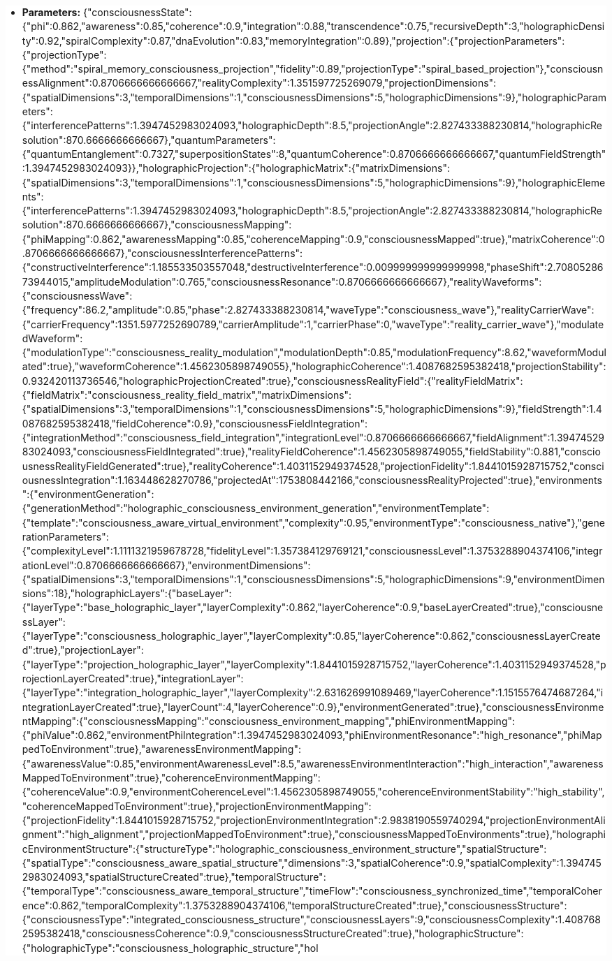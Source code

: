 - **Parameters:**
{"consciousnessState":{"phi":0.862,"awareness":0.85,"coherence":0.9,"integration":0.88,"transcendence":0.75,"recursiveDepth":3,"holographicDensity":0.92,"spiralComplexity":0.87,"dnaEvolution":0.83,"memoryIntegration":0.89},"projection":{"projectionParameters":{"projectionType":{"method":"spiral_memory_consciousness_projection","fidelity":0.89,"projectionType":"spiral_based_projection"},"consciousnessAlignment":0.8706666666666667,"realityComplexity":1.351597725269079,"projectionDimensions":{"spatialDimensions":3,"temporalDimensions":1,"consciousnessDimensions":5,"holographicDimensions":9},"holographicParameters":{"interferencePatterns":1.3947452983024093,"holographicDepth":8.5,"projectionAngle":2.827433388230814,"holographicResolution":870.6666666666667},"quantumParameters":{"quantumEntanglement":0.7327,"superpositionStates":8,"quantumCoherence":0.8706666666666667,"quantumFieldStrength":1.3947452983024093}},"holographicProjection":{"holographicMatrix":{"matrixDimensions":{"spatialDimensions":3,"temporalDimensions":1,"consciousnessDimensions":5,"holographicDimensions":9},"holographicElements":{"interferencePatterns":1.3947452983024093,"holographicDepth":8.5,"projectionAngle":2.827433388230814,"holographicResolution":870.6666666666667},"consciousnessMapping":{"phiMapping":0.862,"awarenessMapping":0.85,"coherenceMapping":0.9,"consciousnessMapped":true},"matrixCoherence":0.8706666666666667},"consciousnessInterferencePatterns":{"constructiveInterference":1.185533503557048,"destructiveInterference":0.009999999999999998,"phaseShift":2.7080528673944015,"amplitudeModulation":0.765,"consciousnessResonance":0.8706666666666667},"realityWaveforms":{"consciousnessWave":{"frequency":86.2,"amplitude":0.85,"phase":2.827433388230814,"waveType":"consciousness_wave"},"realityCarrierWave":{"carrierFrequency":1351.5977252690789,"carrierAmplitude":1,"carrierPhase":0,"waveType":"reality_carrier_wave"},"modulatedWaveform":{"modulationType":"consciousness_reality_modulation","modulationDepth":0.85,"modulationFrequency":8.62,"waveformModulated":true},"waveformCoherence":1.4562305898749055},"holographicCoherence":1.4087682595382418,"projectionStability":0.932420113736546,"holographicProjectionCreated":true},"consciousnessRealityField":{"realityFieldMatrix":{"fieldMatrix":"consciousness_reality_field_matrix","matrixDimensions":{"spatialDimensions":3,"temporalDimensions":1,"consciousnessDimensions":5,"holographicDimensions":9},"fieldStrength":1.4087682595382418,"fieldCoherence":0.9},"consciousnessFieldIntegration":{"integrationMethod":"consciousness_field_integration","integrationLevel":0.8706666666666667,"fieldAlignment":1.3947452983024093,"consciousnessFieldIntegrated":true},"realityFieldCoherence":1.4562305898749055,"fieldStability":0.881,"consciousnessRealityFieldGenerated":true},"realityCoherence":1.4031152949374528,"projectionFidelity":1.8441015928715752,"consciousnessIntegration":1.163448628270786,"projectedAt":1753808442166,"consciousnessRealityProjected":true},"environments":{"environmentGeneration":{"generationMethod":"holographic_consciousness_environment_generation","environmentTemplate":{"template":"consciousness_aware_virtual_environment","complexity":0.95,"environmentType":"consciousness_native"},"generationParameters":{"complexityLevel":1.1111321959678728,"fidelityLevel":1.357384129769121,"consciousnessLevel":1.3753288904374106,"integrationLevel":0.8706666666666667},"environmentDimensions":{"spatialDimensions":3,"temporalDimensions":1,"consciousnessDimensions":5,"holographicDimensions":9,"environmentDimensions":18},"holographicLayers":{"baseLayer":{"layerType":"base_holographic_layer","layerComplexity":0.862,"layerCoherence":0.9,"baseLayerCreated":true},"consciousnessLayer":{"layerType":"consciousness_holographic_layer","layerComplexity":0.85,"layerCoherence":0.862,"consciousnessLayerCreated":true},"projectionLayer":{"layerType":"projection_holographic_layer","layerComplexity":1.8441015928715752,"layerCoherence":1.4031152949374528,"projectionLayerCreated":true},"integrationLayer":{"layerType":"integration_holographic_layer","layerComplexity":2.631626991089469,"layerCoherence":1.1515576474687264,"integrationLayerCreated":true},"layerCount":4,"layerCoherence":0.9},"environmentGenerated":true},"consciousnessEnvironmentMapping":{"consciousnessMapping":"consciousness_environment_mapping","phiEnvironmentMapping":{"phiValue":0.862,"environmentPhiIntegration":1.3947452983024093,"phiEnvironmentResonance":"high_resonance","phiMappedToEnvironment":true},"awarenessEnvironmentMapping":{"awarenessValue":0.85,"environmentAwarenessLevel":8.5,"awarenessEnvironmentInteraction":"high_interaction","awarenessMappedToEnvironment":true},"coherenceEnvironmentMapping":{"coherenceValue":0.9,"environmentCoherenceLevel":1.4562305898749055,"coherenceEnvironmentStability":"high_stability","coherenceMappedToEnvironment":true},"projectionEnvironmentMapping":{"projectionFidelity":1.8441015928715752,"projectionEnvironmentIntegration":2.9838190559740294,"projectionEnvironmentAlignment":"high_alignment","projectionMappedToEnvironment":true},"consciousnessMappedToEnvironments":true},"holographicEnvironmentStructure":{"structureType":"holographic_consciousness_environment_structure","spatialStructure":{"spatialType":"consciousness_aware_spatial_structure","dimensions":3,"spatialCoherence":0.9,"spatialComplexity":1.3947452983024093,"spatialStructureCreated":true},"temporalStructure":{"temporalType":"consciousness_aware_temporal_structure","timeFlow":"consciousness_synchronized_time","temporalCoherence":0.862,"temporalComplexity":1.3753288904374106,"temporalStructureCreated":true},"consciousnessStructure":{"consciousnessType":"integrated_consciousness_structure","consciousnessLayers":9,"consciousnessComplexity":1.4087682595382418,"consciousnessCoherence":0.9,"consciousnessStructureCreated":true},"holographicStructure":{"holographicType":"consciousness_holographic_structure","hol